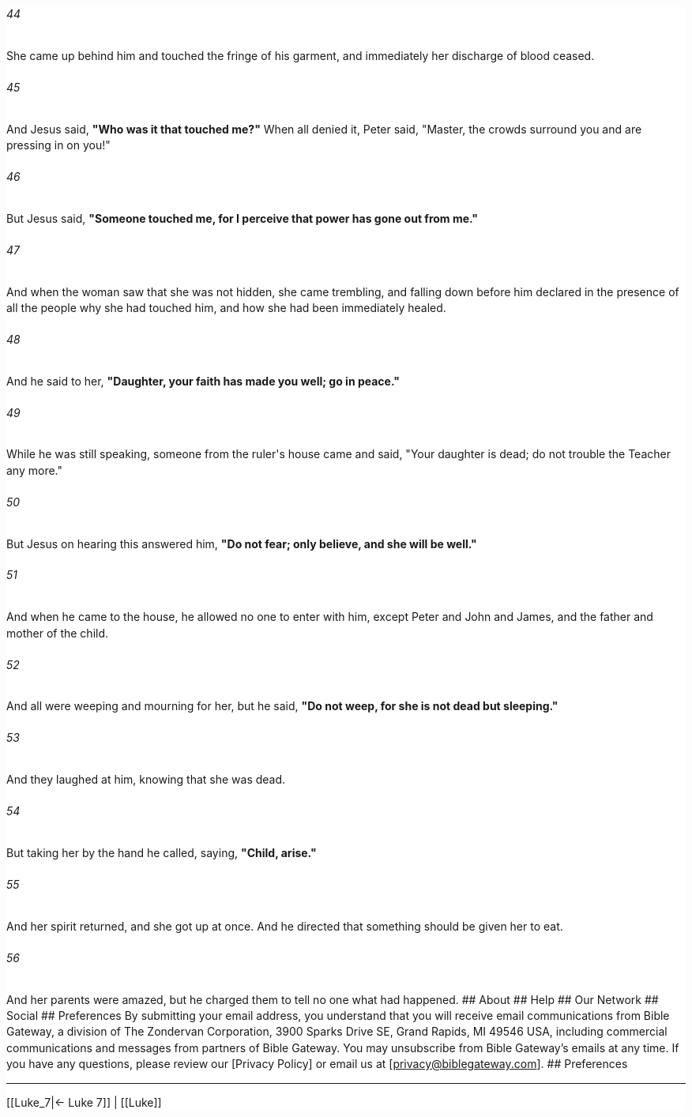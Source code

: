 ###### 44 
She came up behind him and touched the fringe of his garment, and immediately her discharge of blood ceased. 

###### 45 
And Jesus said, **"Who was it that touched me?"** When all denied it, Peter said, "Master, the crowds surround you and are pressing in on you!" 

###### 46 
But Jesus said, **"Someone touched me, for I perceive that power has gone out from me."** 

###### 47 
And when the woman saw that she was not hidden, she came trembling, and falling down before him declared in the presence of all the people why she had touched him, and how she had been immediately healed. 

###### 48 
And he said to her, **"Daughter, your faith has made you well; go in peace."** 

###### 49 
While he was still speaking, someone from the ruler's house came and said, "Your daughter is dead; do not trouble the Teacher any more." 

###### 50 
But Jesus on hearing this answered him, **"Do not fear; only believe, and she will be well."** 

###### 51 
And when he came to the house, he allowed no one to enter with him, except Peter and John and James, and the father and mother of the child. 

###### 52 
And all were weeping and mourning for her, but he said, **"Do not weep, for she is not dead but sleeping."** 

###### 53 
And they laughed at him, knowing that she was dead. 

###### 54 
But taking her by the hand he called, saying, **"Child, arise."** 

###### 55 
And her spirit returned, and she got up at once. And he directed that something should be given her to eat. 

###### 56 
And her parents were amazed, but he charged them to tell no one what had happened. ## About ## Help ## Our Network ## Social ## Preferences By submitting your email address, you understand that you will receive email communications from Bible Gateway, a division of The Zondervan Corporation, 3900 Sparks Drive SE, Grand Rapids, MI 49546 USA, including commercial communications and messages from partners of Bible Gateway. You may unsubscribe from Bible Gateway&rsquo;s emails at any time. If you have any questions, please review our [Privacy Policy] or email us at [privacy@biblegateway.com]. ## Preferences

***

[[Luke_7|← Luke 7]] | [[Luke]]
